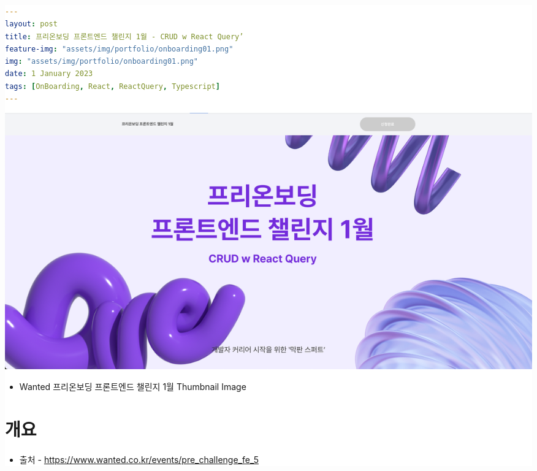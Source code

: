 ```yaml
---
layout: post
title: 프리온보딩 프론트엔드 챌린지 1월 - CRUD w React Query’
feature-img: "assets/img/portfolio/onboarding01.png"
img: "assets/img/portfolio/onboarding01.png"
date: 1 January 2023
tags: [OnBoarding, React, ReactQuery, Typescript]
---
```


![스크린샷 2022-12-31 오후 12.46.06.png](/assets/img/portfolio/onboarding01.png)

- Wanted 프리온보딩 프론트엔드 챌린지 1월 Thumbnail Image

# 개요

- 출처 - https://www.wanted.co.kr/events/pre_challenge_fe_5
    